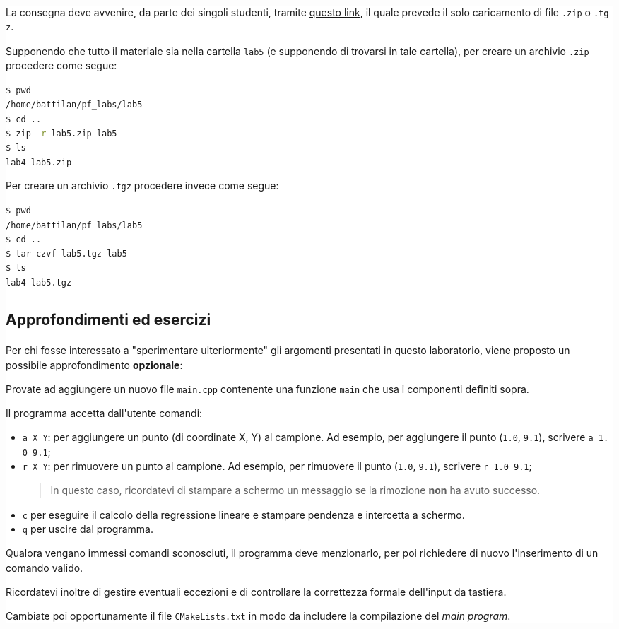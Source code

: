 La consegna deve avvenire, da parte dei singoli studenti, tramite
[questo link](https://virtuale.unibo.it/mod/assign/view.php?id=1652615), il
quale prevede il solo caricamento di file `.zip` o `.tgz`.

Supponendo che tutto il materiale sia nella cartella `lab5` (e supponendo di
trovarsi in tale cartella), per creare un archivio `.zip` procedere come segue:

```bash
$ pwd
/home/battilan/pf_labs/lab5
$ cd ..
$ zip -r lab5.zip lab5
$ ls
lab4 lab5.zip
```

Per creare un archivio `.tgz` procedere invece come segue:

```bash
$ pwd
/home/battilan/pf_labs/lab5
$ cd ..
$ tar czvf lab5.tgz lab5
$ ls
lab4 lab5.tgz
```

## Approfondimenti ed esercizi

Per chi fosse interessato a "sperimentare ulteriormente" gli argomenti
presentati in questo laboratorio, viene proposto un possibile approfondimento
**opzionale**:

Provate ad aggiungere un nuovo file `main.cpp` contenente una funzione `main`
che usa i componenti definiti sopra.

Il programma accetta dall'utente comandi:

- `a X Y`: per aggiungere un punto (di coordinate X, Y) al campione. Ad esempio,
  per aggiungere il punto (`1.0`, `9.1`), scrivere `a 1.0 9.1`;
- `r X Y`: per rimuovere un punto al campione. Ad esempio, per
  rimuovere il punto (`1.0`, `9.1`), scrivere `r 1.0 9.1`;
  > In questo caso, ricordatevi di stampare a schermo un messaggio se la
  > rimozione **non** ha avuto successo.
- `c` per eseguire il calcolo della regressione lineare e stampare pendenza e
  intercetta  a schermo.
- `q` per uscire dal programma.

Qualora vengano immessi comandi sconosciuti, il programma deve menzionarlo,
per poi richiedere di nuovo l'inserimento di un comando valido.

Ricordatevi inoltre di gestire eventuali eccezioni e di controllare la
correttezza formale dell'input da tastiera.

Cambiate poi opportunamente il file `CMakeLists.txt` in modo da includere
la compilazione del _main program_.
